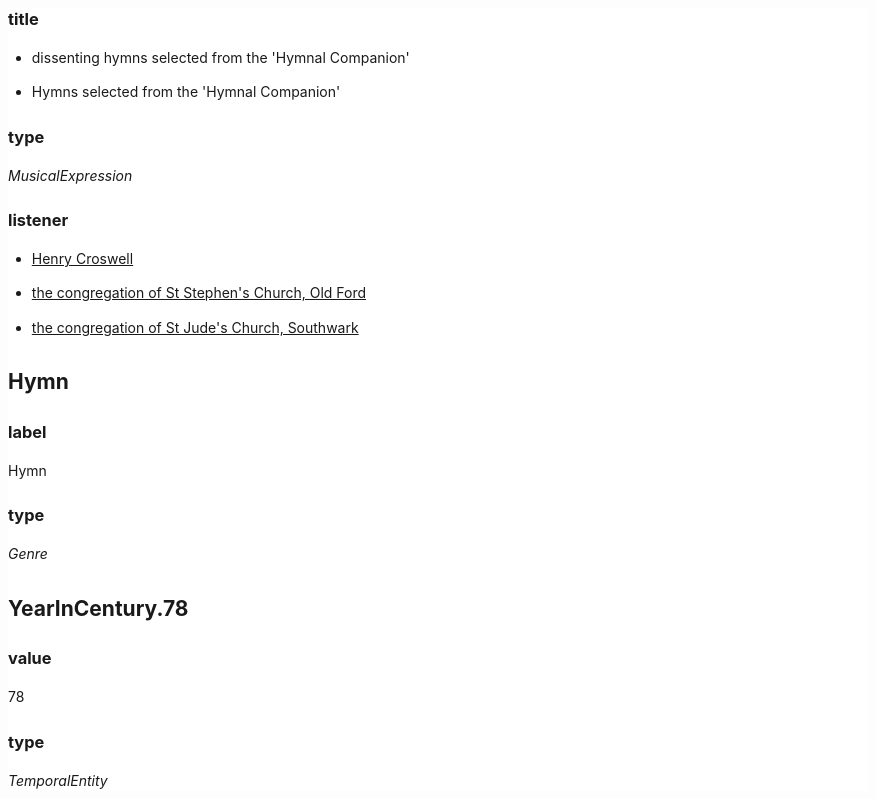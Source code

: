 ### title

 - dissenting hymns selected from the 'Hymnal Companion'

 - Hymns selected from the 'Hymnal Companion'

### type


*MusicalExpression*

### listener

 - [Henry Croswell](#Henry-Croswell)

 - [the congregation of St Stephen's Church, Old Ford](#the-congregation-of-St-Stephen's-Church-Old-Ford)

 - [the congregation of St Jude's Church, Southwark](#the-congregation-of-St-Jude's-Church-Southwark)

## Hymn

### label


Hymn

### type


*Genre*

## YearInCentury.78

### value


78

### type


*TemporalEntity*